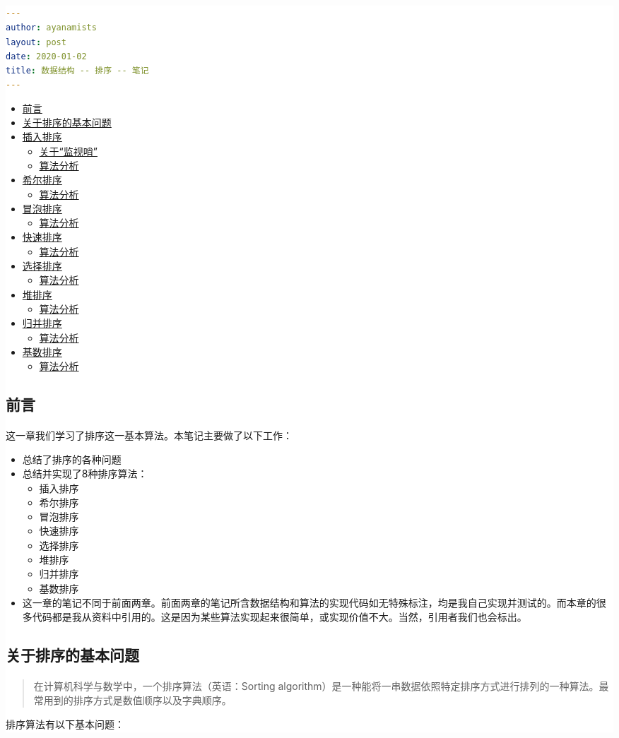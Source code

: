 ```yaml
---
author: ayanamists
layout: post
date: 2020-01-02
title: 数据结构 -- 排序 -- 笔记
---
```


- [前言](#%e5%89%8d%e8%a8%80)
- [关于排序的基本问题](#%e5%85%b3%e4%ba%8e%e6%8e%92%e5%ba%8f%e7%9a%84%e5%9f%ba%e6%9c%ac%e9%97%ae%e9%a2%98)
- [插入排序](#%e6%8f%92%e5%85%a5%e6%8e%92%e5%ba%8f)
  - [关于“监视哨”](#%e5%85%b3%e4%ba%8e%e7%9b%91%e8%a7%86%e5%93%a8)
  - [算法分析](#%e7%ae%97%e6%b3%95%e5%88%86%e6%9e%90)
- [希尔排序](#%e5%b8%8c%e5%b0%94%e6%8e%92%e5%ba%8f)
  - [算法分析](#%e7%ae%97%e6%b3%95%e5%88%86%e6%9e%90-1)
- [冒泡排序](#%e5%86%92%e6%b3%a1%e6%8e%92%e5%ba%8f)
  - [算法分析](#%e7%ae%97%e6%b3%95%e5%88%86%e6%9e%90-2)
- [快速排序](#%e5%bf%ab%e9%80%9f%e6%8e%92%e5%ba%8f)
  - [算法分析](#%e7%ae%97%e6%b3%95%e5%88%86%e6%9e%90-3)
- [选择排序](#%e9%80%89%e6%8b%a9%e6%8e%92%e5%ba%8f)
  - [算法分析](#%e7%ae%97%e6%b3%95%e5%88%86%e6%9e%90-4)
- [堆排序](#%e5%a0%86%e6%8e%92%e5%ba%8f)
  - [算法分析](#%e7%ae%97%e6%b3%95%e5%88%86%e6%9e%90-5)
- [归并排序](#%e5%bd%92%e5%b9%b6%e6%8e%92%e5%ba%8f)
  - [算法分析](#%e7%ae%97%e6%b3%95%e5%88%86%e6%9e%90-6)
- [基数排序](#%e5%9f%ba%e6%95%b0%e6%8e%92%e5%ba%8f)
  - [算法分析](#%e7%ae%97%e6%b3%95%e5%88%86%e6%9e%90-7)

## 前言

这一章我们学习了排序这一基本算法。本笔记主要做了以下工作：

+ 总结了排序的各种问题
+ 总结并实现了8种排序算法：
  + 插入排序
  + 希尔排序
  + 冒泡排序
  + 快速排序
  + 选择排序
  + 堆排序
  + 归并排序
  + 基数排序
+ 这一章的笔记不同于前面两章。前面两章的笔记所含数据结构和算法的实现代码如无特殊标注，均是我自己实现并测试的。而本章的很多代码都是我从资料中引用的。这是因为某些算法实现起来很简单，或实现价值不大。当然，引用者我们也会标出。

## 关于排序的基本问题

> 在计算机科学与数学中，一个排序算法（英语：Sorting algorithm）是一种能将一串数据依照特定排序方式进行排列的一种算法。最常用到的排序方式是数值顺序以及字典顺序。

排序算法有以下基本问题：
